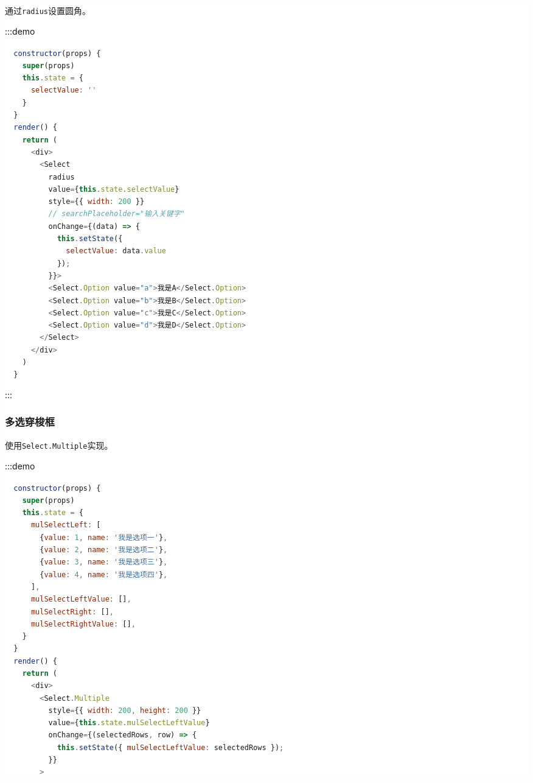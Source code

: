 通过`radius`设置圆角。

:::demo

```js
  constructor(props) {
    super(props)
    this.state = {
      selectValue: ''
    }
  }
  render() {
    return (
      <div>
        <Select
          radius
          value={this.state.selectValue}
          style={{ width: 200 }}
          // searchPlaceholder="输入关键字"
          onChange={(data) => {
            this.setState({
              selectValue: data.value
            });
          }}>
          <Select.Option value="a">我是A</Select.Option>
          <Select.Option value="b">我是B</Select.Option>
          <Select.Option value="c">我是C</Select.Option>
          <Select.Option value="d">我是D</Select.Option>
        </Select>
      </div>
    )
  }
```
:::

### 多选穿梭框

使用`Select.Multiple`实现。

:::demo

```js
  constructor(props) {
    super(props)
    this.state = {
      mulSelectLeft: [
        {value: 1, name: '我是选项一'},
        {value: 2, name: '我是选项二'},
        {value: 3, name: '我是选项三'},
        {value: 4, name: '我是选项四'},
      ],
      mulSelectLeftValue: [],
      mulSelectRight: [],
      mulSelectRightValue: [],
    }
  }
  render() {
    return (
      <div>
        <Select.Multiple
          style={{ width: 200, height: 200 }}
          value={this.state.mulSelectLeftValue}
          onChange={(selectedRows, row) => {
            this.setState({ mulSelectLeftValue: selectedRows });
          }}
        >
```